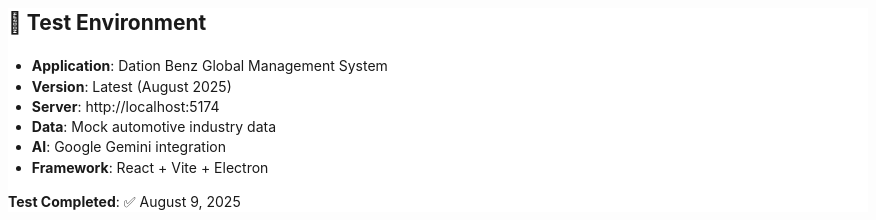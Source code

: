 ## 📝 **Test Environment**

- **Application**: Dation Benz Global Management System
- **Version**: Latest (August 2025)
- **Server**: http://localhost:5174
- **Data**: Mock automotive industry data
- **AI**: Google Gemini integration
- **Framework**: React + Vite + Electron

**Test Completed**: ✅ August 9, 2025
